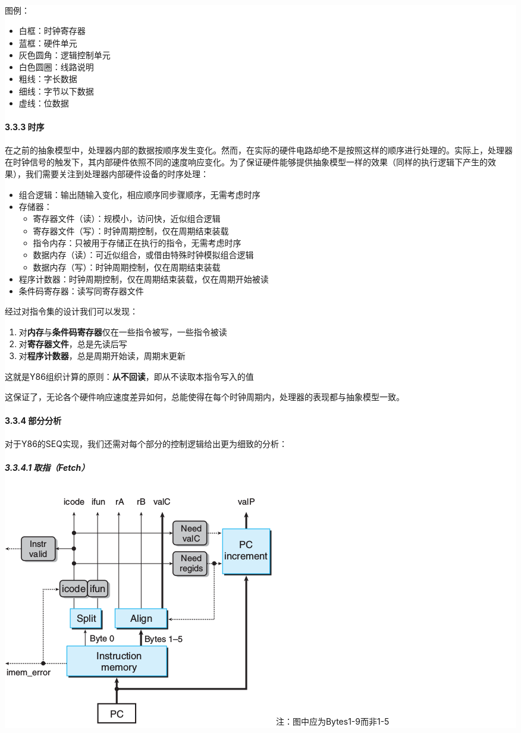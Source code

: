 
图例：

+ 白框：时钟寄存器
+ 蓝框：硬件单元
+ 灰色圆角：逻辑控制单元
+ 白色圆圈：线路说明
+ 粗线：字长数据
+ 细线：字节以下数据
+ 虚线：位数据

#### 3.3.3 时序

在之前的抽象模型中，处理器内部的数据按顺序发生变化。然而，在实际的硬件电路却绝不是按照这样的顺序进行处理的。实际上，处理器在时钟信号的触发下，其内部硬件依照不同的速度响应变化。为了保证硬件能够提供抽象模型一样的效果（同样的执行逻辑下产生的效果），我们需要关注到处理器内部硬件设备的时序处理：

+ 组合逻辑：输出随输入变化，相应顺序同步骤顺序，无需考虑时序
+ 存储器：
  + 寄存器文件（读）：规模小，访问快，近似组合逻辑
  + 寄存器文件（写）：时钟周期控制，仅在周期结束装载
  + 指令内存：只被用于存储正在执行的指令，无需考虑时序
  + 数据内存（读）：可近似组合，或借由特殊时钟模拟组合逻辑
  + 数据内存（写）：时钟周期控制，仅在周期结束装载
+ 程序计数器：时钟周期控制，仅在周期结束装载，仅在周期开始被读
+ 条件码寄存器：读写同寄存器文件

经过对指令集的设计我们可以发现：

1. 对**内存**与**条件码寄存器**仅在一些指令被写，一些指令被读
2. 对**寄存器文件**，总是先读后写
3. 对**程序计数器**，总是周期开始读，周期末更新

这就是Y86组织计算的原则：**从不回读**，即从不读取本指令写入的值

这保证了，无论各个硬件响应速度差异如何，总能使得在每个时钟周期内，处理器的表现都与抽象模型一致。

#### 3.3.4 部分分析

对于Y86的SEQ实现，我们还需对每个部分的控制逻辑给出更为细致的分析：

##### 3.3.4.1 取指（Fetch）

![](./assets/Picture/3/Fetch.png)
注：图中应为Bytes1-9而非1-5
